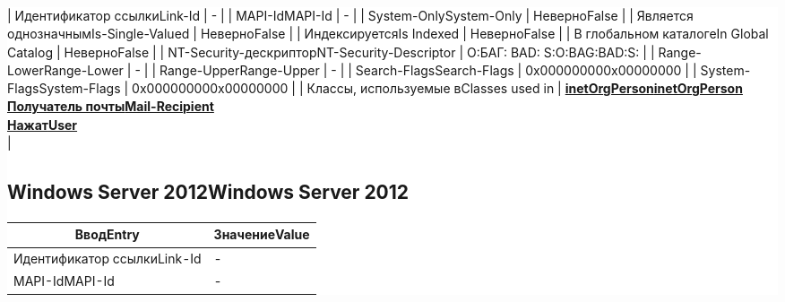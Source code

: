 | <span data-ttu-id="e6675-206">Идентификатор ссылки</span><span class="sxs-lookup"><span data-stu-id="e6675-206">Link-Id</span></span>                | \-                                                                                                                                         |
| <span data-ttu-id="e6675-207">MAPI-Id</span><span class="sxs-lookup"><span data-stu-id="e6675-207">MAPI-Id</span></span>                | \-                                                                                                                                         |
| <span data-ttu-id="e6675-208">System-Only</span><span class="sxs-lookup"><span data-stu-id="e6675-208">System-Only</span></span>            | <span data-ttu-id="e6675-209">Неверно</span><span class="sxs-lookup"><span data-stu-id="e6675-209">False</span></span>                                                                                                                                      |
| <span data-ttu-id="e6675-210">Является однозначным</span><span class="sxs-lookup"><span data-stu-id="e6675-210">Is-Single-Valued</span></span>       | <span data-ttu-id="e6675-211">Неверно</span><span class="sxs-lookup"><span data-stu-id="e6675-211">False</span></span>                                                                                                                                      |
| <span data-ttu-id="e6675-212">Индексируется</span><span class="sxs-lookup"><span data-stu-id="e6675-212">Is Indexed</span></span>             | <span data-ttu-id="e6675-213">Неверно</span><span class="sxs-lookup"><span data-stu-id="e6675-213">False</span></span>                                                                                                                                      |
| <span data-ttu-id="e6675-214">В глобальном каталоге</span><span class="sxs-lookup"><span data-stu-id="e6675-214">In Global Catalog</span></span>      | <span data-ttu-id="e6675-215">Неверно</span><span class="sxs-lookup"><span data-stu-id="e6675-215">False</span></span>                                                                                                                                      |
| <span data-ttu-id="e6675-216">NT-Security-дескриптор</span><span class="sxs-lookup"><span data-stu-id="e6675-216">NT-Security-Descriptor</span></span> | <span data-ttu-id="e6675-217">О:БАГ: BAD: S:</span><span class="sxs-lookup"><span data-stu-id="e6675-217">O:BAG:BAD:S:</span></span>                                                                                                                               |
| <span data-ttu-id="e6675-218">Range-Lower</span><span class="sxs-lookup"><span data-stu-id="e6675-218">Range-Lower</span></span>            | \-                                                                                                                                         |
| <span data-ttu-id="e6675-219">Range-Upper</span><span class="sxs-lookup"><span data-stu-id="e6675-219">Range-Upper</span></span>            | \-                                                                                                                                         |
| <span data-ttu-id="e6675-220">Search-Flags</span><span class="sxs-lookup"><span data-stu-id="e6675-220">Search-Flags</span></span>           | <span data-ttu-id="e6675-221">0x00000000</span><span class="sxs-lookup"><span data-stu-id="e6675-221">0x00000000</span></span>                                                                                                                                 |
| <span data-ttu-id="e6675-222">System-Flags</span><span class="sxs-lookup"><span data-stu-id="e6675-222">System-Flags</span></span>           | <span data-ttu-id="e6675-223">0x00000000</span><span class="sxs-lookup"><span data-stu-id="e6675-223">0x00000000</span></span>                                                                                                                                 |
| <span data-ttu-id="e6675-224">Классы, используемые в</span><span class="sxs-lookup"><span data-stu-id="e6675-224">Classes used in</span></span>        | [<span data-ttu-id="e6675-225">**inetOrgPerson**</span><span class="sxs-lookup"><span data-stu-id="e6675-225">**inetOrgPerson**</span></span>](c-inetorgperson.md)<br/> [<span data-ttu-id="e6675-226">**Получатель почты**</span><span class="sxs-lookup"><span data-stu-id="e6675-226">**Mail-Recipient**</span></span>](c-mailrecipient.md)<br/> [<span data-ttu-id="e6675-227">**Нажат**</span><span class="sxs-lookup"><span data-stu-id="e6675-227">**User**</span></span>](c-user.md)<br/> |



## <a name="windows-server-2012"></a><span data-ttu-id="e6675-228">Windows Server 2012</span><span class="sxs-lookup"><span data-stu-id="e6675-228">Windows Server 2012</span></span>



| <span data-ttu-id="e6675-229">Ввод</span><span class="sxs-lookup"><span data-stu-id="e6675-229">Entry</span></span> | <span data-ttu-id="e6675-230">Значение</span><span class="sxs-lookup"><span data-stu-id="e6675-230">Value</span></span> |
|------------------------|--------------------------------------------------------------------------------------------------------------------------------------------|
| <span data-ttu-id="e6675-231">Идентификатор ссылки</span><span class="sxs-lookup"><span data-stu-id="e6675-231">Link-Id</span></span>                | \-                                                                                                                                         |
| <span data-ttu-id="e6675-232">MAPI-Id</span><span class="sxs-lookup"><span data-stu-id="e6675-232">MAPI-Id</span></span>                | \-                                                                                                                                         |